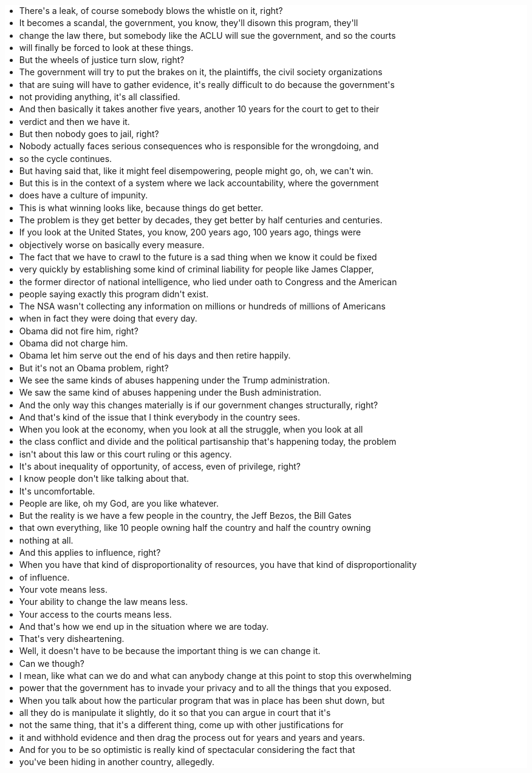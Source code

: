 *  There's a leak, of course somebody blows the whistle on it, right?
*  It becomes a scandal, the government, you know, they'll disown this program, they'll
*  change the law there, but somebody like the ACLU will sue the government, and so the courts
*  will finally be forced to look at these things.
*  But the wheels of justice turn slow, right?
*  The government will try to put the brakes on it, the plaintiffs, the civil society organizations
*  that are suing will have to gather evidence, it's really difficult to do because the government's
*  not providing anything, it's all classified.
*  And then basically it takes another five years, another 10 years for the court to get to their
*  verdict and then we have it.
*  But then nobody goes to jail, right?
*  Nobody actually faces serious consequences who is responsible for the wrongdoing, and
*  so the cycle continues.
*  But having said that, like it might feel disempowering, people might go, oh, we can't win.
*  But this is in the context of a system where we lack accountability, where the government
*  does have a culture of impunity.
*  This is what winning looks like, because things do get better.
*  The problem is they get better by decades, they get better by half centuries and centuries.
*  If you look at the United States, you know, 200 years ago, 100 years ago, things were
*  objectively worse on basically every measure.
*  The fact that we have to crawl to the future is a sad thing when we know it could be fixed
*  very quickly by establishing some kind of criminal liability for people like James Clapper,
*  the former director of national intelligence, who lied under oath to Congress and the American
*  people saying exactly this program didn't exist.
*  The NSA wasn't collecting any information on millions or hundreds of millions of Americans
*  when in fact they were doing that every day.
*  Obama did not fire him, right?
*  Obama did not charge him.
*  Obama let him serve out the end of his days and then retire happily.
*  But it's not an Obama problem, right?
*  We see the same kinds of abuses happening under the Trump administration.
*  We saw the same kind of abuses happening under the Bush administration.
*  And the only way this changes materially is if our government changes structurally, right?
*  And that's kind of the issue that I think everybody in the country sees.
*  When you look at the economy, when you look at all the struggle, when you look at all
*  the class conflict and divide and the political partisanship that's happening today, the problem
*  isn't about this law or this court ruling or this agency.
*  It's about inequality of opportunity, of access, even of privilege, right?
*  I know people don't like talking about that.
*  It's uncomfortable.
*  People are like, oh my God, are you like whatever.
*  But the reality is we have a few people in the country, the Jeff Bezos, the Bill Gates
*  that own everything, like 10 people owning half the country and half the country owning
*  nothing at all.
*  And this applies to influence, right?
*  When you have that kind of disproportionality of resources, you have that kind of disproportionality
*  of influence.
*  Your vote means less.
*  Your ability to change the law means less.
*  Your access to the courts means less.
*  And that's how we end up in the situation where we are today.
*  That's very disheartening.
*  Well, it doesn't have to be because the important thing is we can change it.
*  Can we though?
*  I mean, like what can we do and what can anybody change at this point to stop this overwhelming
*  power that the government has to invade your privacy and to all the things that you exposed.
*  When you talk about how the particular program that was in place has been shut down, but
*  all they do is manipulate it slightly, do it so that you can argue in court that it's
*  not the same thing, that it's a different thing, come up with other justifications for
*  it and withhold evidence and then drag the process out for years and years and years.
*  And for you to be so optimistic is really kind of spectacular considering the fact that
*  you've been hiding in another country, allegedly.